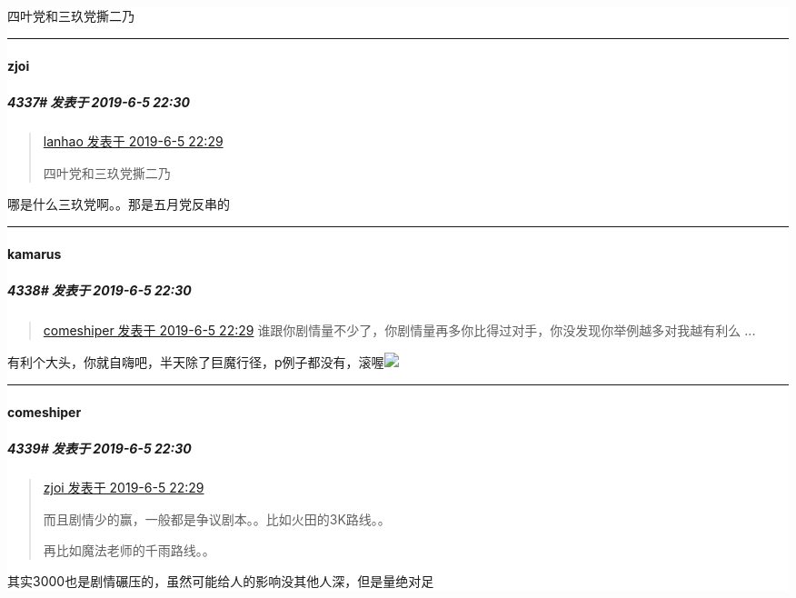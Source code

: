 

四叶党和三玖党撕二乃







-----

####  zjoi  
##### 4337#       发表于 2019-6-5 22:30



<blockquote><a href="httphttps://bbs.saraba1st.com/2b/forum.php?mod=redirect&amp;goto=findpost&amp;pid=44008628&amp;ptid=1831320" target="_blank">lanhao 发表于 2019-6-5 22:29</a>

四叶党和三玖党撕二乃</blockquote>
哪是什么三玖党啊。。那是五月党反串的







-----

####  kamarus  
##### 4338#       发表于 2019-6-5 22:30



<blockquote><a href="httphttps://bbs.saraba1st.com/2b/forum.php?mod=redirect&amp;goto=findpost&amp;pid=44008619&amp;ptid=1831320" target="_blank">comeshiper 发表于 2019-6-5 22:29</a>
谁跟你剧情量不少了，你剧情量再多你比得过对手，你没发现你举例越多对我越有利么 ...</blockquote>
有利个大头，你就自嗨吧，半天除了巨魔行径，p例子都没有，滚喔<img src="https://static.saraba1st.com/image/smiley/face2017/067.png" referrerpolicy="no-referrer">







-----

####  comeshiper  
##### 4339#       发表于 2019-6-5 22:30



<blockquote><a href="httphttps://bbs.saraba1st.com/2b/forum.php?mod=redirect&amp;goto=findpost&amp;pid=44008625&amp;ptid=1831320" target="_blank">zjoi 发表于 2019-6-5 22:29</a>

而且剧情少的赢，一般都是争议剧本。。比如火田的3K路线。。


再比如魔法老师的千雨路线。。</blockquote>
其实3000也是剧情碾压的，虽然可能给人的影响没其他人深，但是量绝对足





